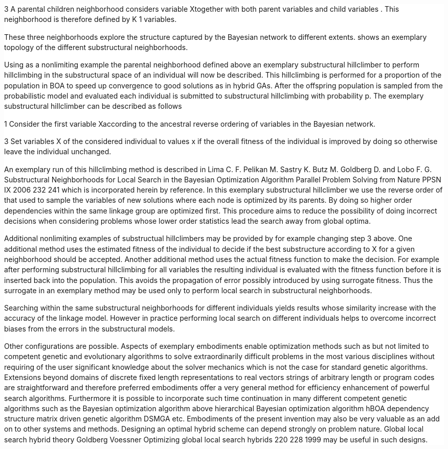 3 A parental children neighborhood considers variable Xtogether with both parent variables and child variables . This neighborhood is therefore defined by K 1 variables.

These three neighborhoods explore the structure captured by the Bayesian network to different extents. shows an exemplary topology of the different substructural neighborhoods.

Using as a nonlimiting example the parental neighborhood defined above an exemplary substructural hillclimber to perform hillclimbing in the substructural space of an individual will now be described. This hillclimbing is performed for a proportion of the population in BOA to speed up convergence to good solutions as in hybrid GAs. After the offspring population is sampled from the probabilistic model and evaluated each individual is submitted to substructural hillclimbing with probability p. The exemplary substructural hillclimber can be described as follows 

1 Consider the first variable Xaccording to the ancestral reverse ordering of variables in the Bayesian network.

3 Set variables X of the considered individual to values x if the overall fitness of the individual is improved by doing so otherwise leave the individual unchanged.

An exemplary run of this hillclimbing method is described in Lima C. F. Pelikan M. Sastry K. Butz M. Goldberg D. and Lobo F. G. Substructural Neighborhoods for Local Search in the Bayesian Optimization Algorithm Parallel Problem Solving from Nature PPSN IX 2006 232 241 which is incorporated herein by reference. In this exemplary substructural hillclimber we use the reverse order of that used to sample the variables of new solutions where each node is optimized by its parents. By doing so higher order dependencies within the same linkage group are optimized first. This procedure aims to reduce the possibility of doing incorrect decisions when considering problems whose lower order statistics lead the search away from global optima.

Additional nonlimiting examples of substructual hillclimbers may be provided by for example changing step 3 above. One additional method uses the estimated fitness of the individual to decide if the best substructure according to X for a given neighborhood should be accepted. Another additional method uses the actual fitness function to make the decision. For example after performing substructural hillclimbing for all variables the resulting individual is evaluated with the fitness function before it is inserted back into the population. This avoids the propagation of error possibly introduced by using surrogate fitness. Thus the surrogate in an exemplary method may be used only to perform local search in substructural neighborhoods.

Searching within the same substructural neighborhoods for different individuals yields results whose similarity increase with the accuracy of the linkage model. However in practice performing local search on different individuals helps to overcome incorrect biases from the errors in the substructural models.

Other configurations are possible. Aspects of exemplary embodiments enable optimization methods such as but not limited to competent genetic and evolutionary algorithms to solve extraordinarily difficult problems in the most various disciplines without requiring of the user significant knowledge about the solver mechanics which is not the case for standard genetic algorithms. Extensions beyond domains of discrete fixed length representations to real vectors strings of arbitrary length or program codes are straightforward and therefore preferred embodiments offer a very general method for efficiency enhancement of powerful search algorithms. Furthermore it is possible to incorporate such time continuation in many different competent genetic algorithms such as the Bayesian optimization algorithm above hierarchical Bayesian optimization algorithm hBOA dependency structure matrix driven genetic algorithm DSMGA etc. Embodiments of the present invention may also be very valuable as an add on to other systems and methods. Designing an optimal hybrid scheme can depend strongly on problem nature. Global local search hybrid theory Goldberg Voessner Optimizing global local search hybrids 220 228 1999 may be useful in such designs.
